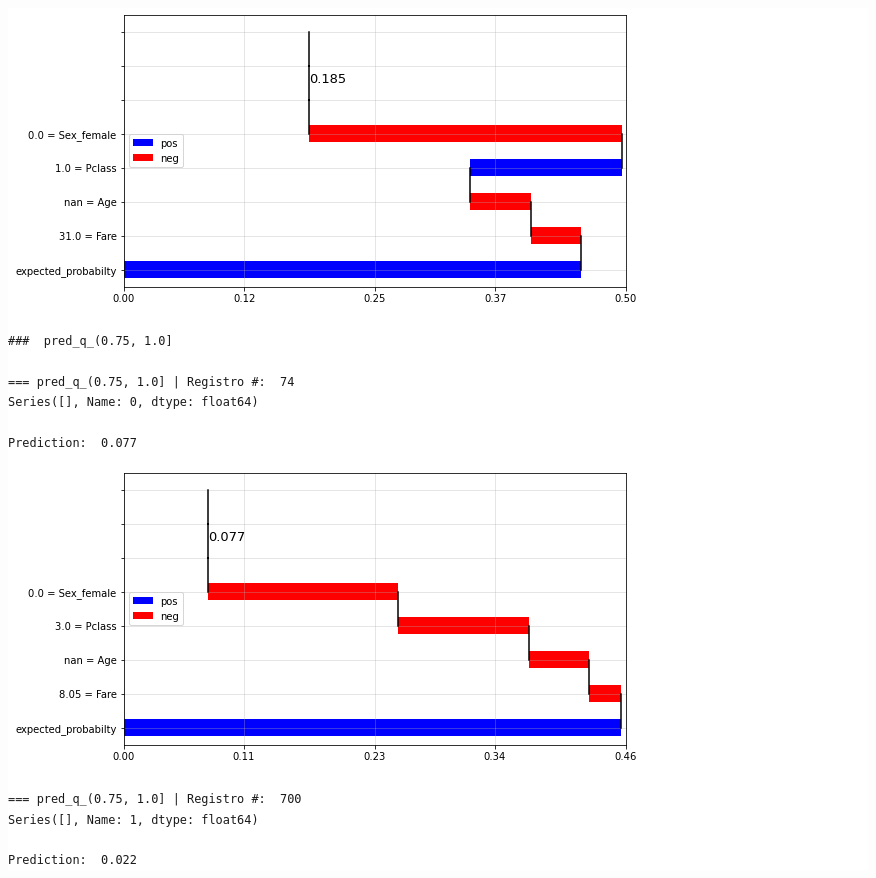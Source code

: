 

![png](output_3_72.png)


    ###  pred_q_(0.75, 1.0]
    
    === pred_q_(0.75, 1.0] | Registro #:  74
    Series([], Name: 0, dtype: float64)
    
    Prediction:  0.077
    


![png](output_3_74.png)


    === pred_q_(0.75, 1.0] | Registro #:  700
    Series([], Name: 1, dtype: float64)
    
    Prediction:  0.022
    

